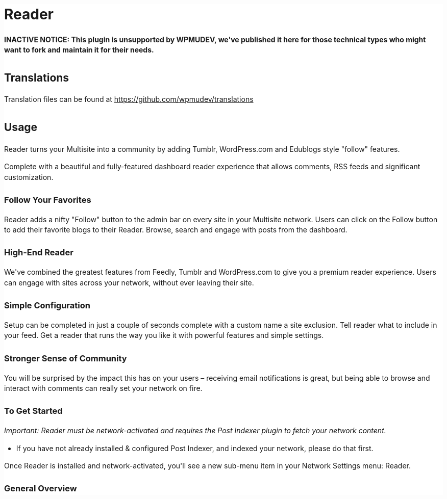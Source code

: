 # Reader

**INACTIVE NOTICE: This plugin is unsupported by WPMUDEV, we've published it here for those technical types who might want to fork and maintain it for their needs.**

## Translations

Translation files can be found at https://github.com/wpmudev/translations


## Usage

Reader turns your Multisite into a community by adding Tumblr, WordPress.com and Edublogs style "follow" features.

Complete with a beautiful and fully-featured dashboard reader experience that allows comments, RSS feeds and significant customization. 

### Follow Your Favorites

Reader adds a nifty "Follow" button to the admin bar on every site in your Multisite network. Users can click on the Follow button to add their favorite blogs to their Reader. Browse, search and engage with posts from the dashboard. 

### High-End Reader

We've combined the greatest features from Feedly, Tumblr and WordPress.com to give you a premium reader experience. Users can engage with sites across your network, without ever leaving their site.

### Simple Configuration

Setup can be completed in just a couple of seconds complete with a custom name a site exclusion. Tell reader what to include in your feed. Get a reader that runs the way you like it with powerful features and simple settings. 

### Stronger Sense of Community

You will be surprised by the impact this has on your users – receiving email notifications is great, but being able to browse and interact with comments can really set your network on fire.

### To Get Started

 _Important: Reader must be network-activated and requires the Post Indexer plugin to fetch your network content._

*   If you have not already installed & configured Post Indexer, and indexed your network, please do that first.

Once Reader is installed and network-activated, you'll see a new sub-menu item in your Network Settings menu: Reader.

### General Overview

